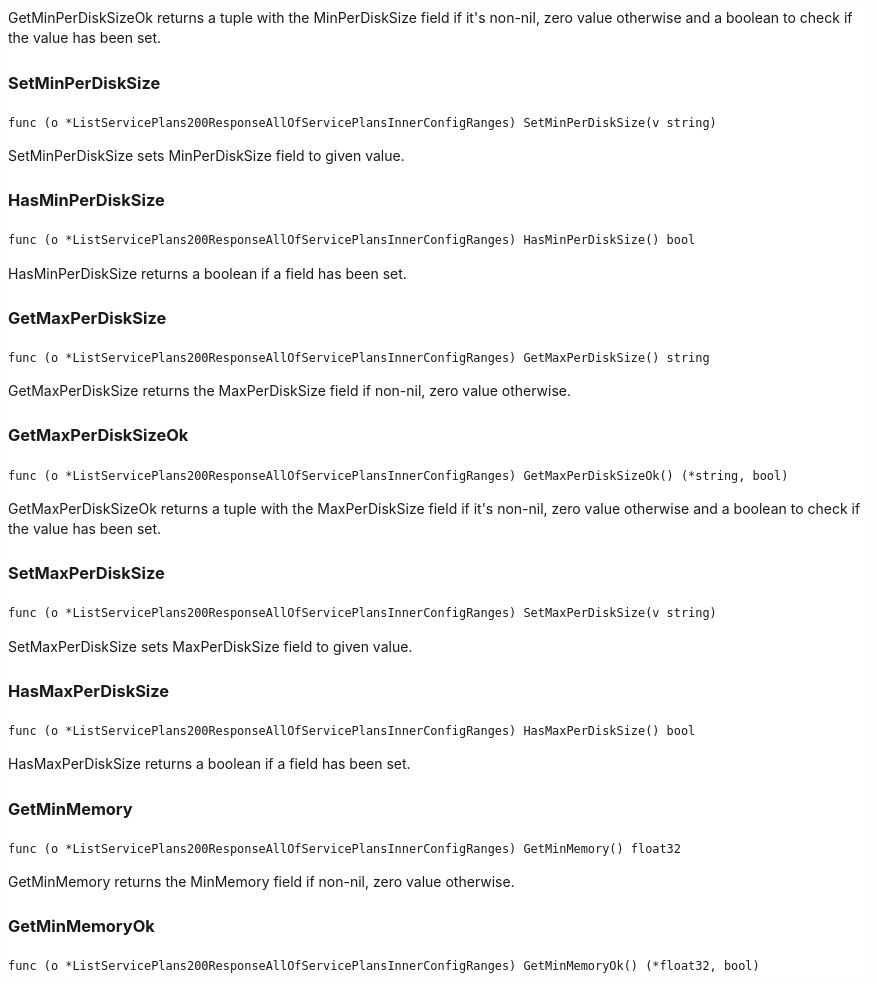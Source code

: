 GetMinPerDiskSizeOk returns a tuple with the MinPerDiskSize field if it's non-nil, zero value otherwise
and a boolean to check if the value has been set.

### SetMinPerDiskSize

`func (o *ListServicePlans200ResponseAllOfServicePlansInnerConfigRanges) SetMinPerDiskSize(v string)`

SetMinPerDiskSize sets MinPerDiskSize field to given value.

### HasMinPerDiskSize

`func (o *ListServicePlans200ResponseAllOfServicePlansInnerConfigRanges) HasMinPerDiskSize() bool`

HasMinPerDiskSize returns a boolean if a field has been set.

### GetMaxPerDiskSize

`func (o *ListServicePlans200ResponseAllOfServicePlansInnerConfigRanges) GetMaxPerDiskSize() string`

GetMaxPerDiskSize returns the MaxPerDiskSize field if non-nil, zero value otherwise.

### GetMaxPerDiskSizeOk

`func (o *ListServicePlans200ResponseAllOfServicePlansInnerConfigRanges) GetMaxPerDiskSizeOk() (*string, bool)`

GetMaxPerDiskSizeOk returns a tuple with the MaxPerDiskSize field if it's non-nil, zero value otherwise
and a boolean to check if the value has been set.

### SetMaxPerDiskSize

`func (o *ListServicePlans200ResponseAllOfServicePlansInnerConfigRanges) SetMaxPerDiskSize(v string)`

SetMaxPerDiskSize sets MaxPerDiskSize field to given value.

### HasMaxPerDiskSize

`func (o *ListServicePlans200ResponseAllOfServicePlansInnerConfigRanges) HasMaxPerDiskSize() bool`

HasMaxPerDiskSize returns a boolean if a field has been set.

### GetMinMemory

`func (o *ListServicePlans200ResponseAllOfServicePlansInnerConfigRanges) GetMinMemory() float32`

GetMinMemory returns the MinMemory field if non-nil, zero value otherwise.

### GetMinMemoryOk

`func (o *ListServicePlans200ResponseAllOfServicePlansInnerConfigRanges) GetMinMemoryOk() (*float32, bool)`
